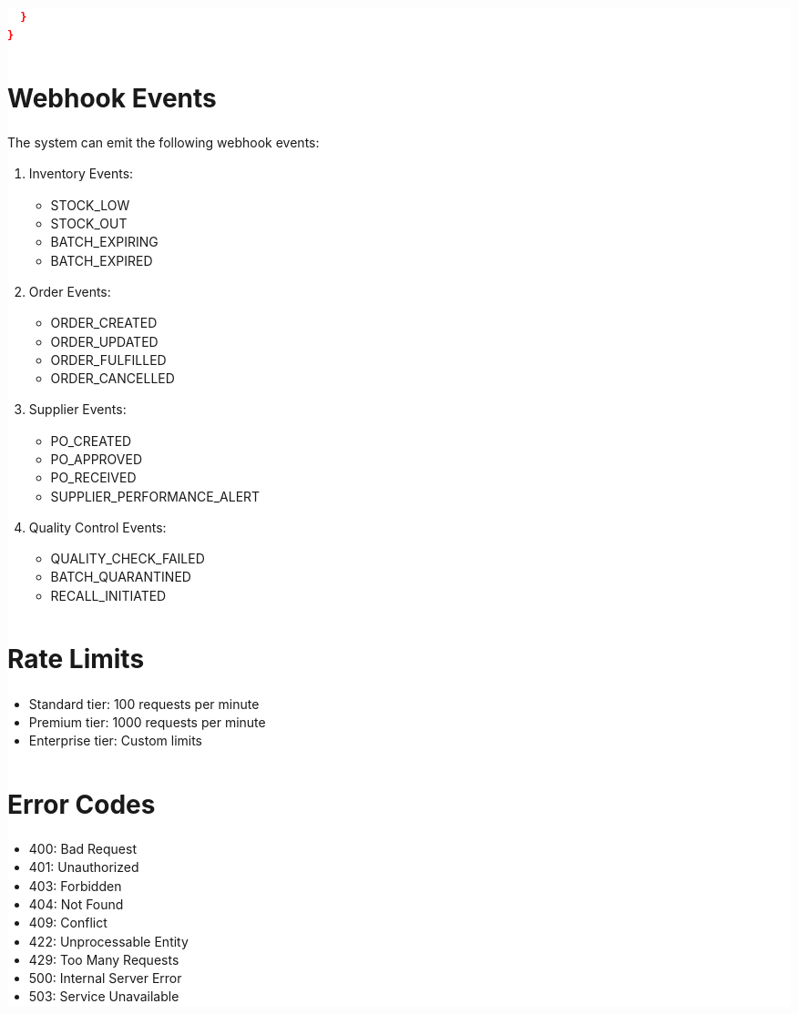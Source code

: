 ```json
  }
}
```

# Webhook Events

The system can emit the following webhook events:

1. Inventory Events:

   - STOCK_LOW
   - STOCK_OUT
   - BATCH_EXPIRING
   - BATCH_EXPIRED

2. Order Events:

   - ORDER_CREATED
   - ORDER_UPDATED
   - ORDER_FULFILLED
   - ORDER_CANCELLED

3. Supplier Events:

   - PO_CREATED
   - PO_APPROVED
   - PO_RECEIVED
   - SUPPLIER_PERFORMANCE_ALERT

4. Quality Control Events:
   - QUALITY_CHECK_FAILED
   - BATCH_QUARANTINED
   - RECALL_INITIATED

# Rate Limits

- Standard tier: 100 requests per minute
- Premium tier: 1000 requests per minute
- Enterprise tier: Custom limits

# Error Codes

- 400: Bad Request
- 401: Unauthorized
- 403: Forbidden
- 404: Not Found
- 409: Conflict
- 422: Unprocessable Entity
- 429: Too Many Requests
- 500: Internal Server Error
- 503: Service Unavailable
